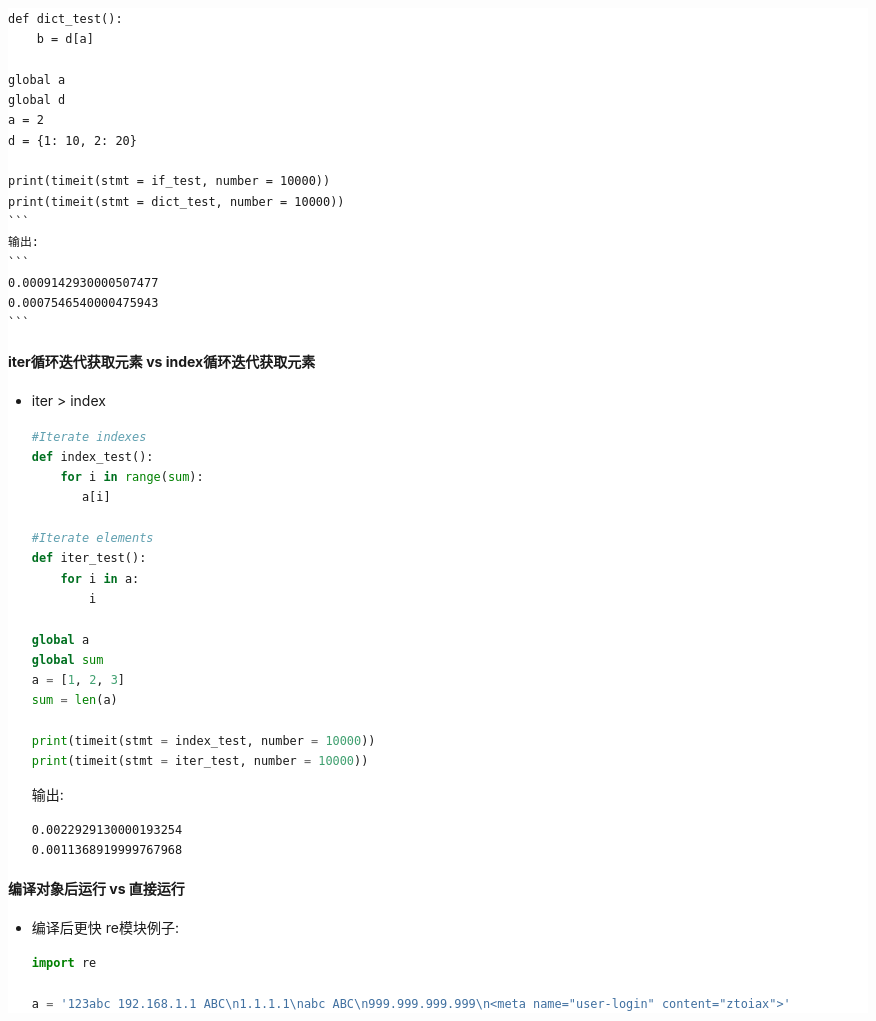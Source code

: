     def dict_test():
        b = d[a]

    global a
    global d
    a = 2
    d = {1: 10, 2: 20}

    print(timeit(stmt = if_test, number = 10000))
    print(timeit(stmt = dict_test, number = 10000))
    ```
    输出:
    ```
    0.0009142930000507477
    0.0007546540000475943
    ```

#### iter循环迭代获取元素 vs index循环迭代获取元素

- iter > index
    ```py
    #Iterate indexes
    def index_test():
        for i in range(sum):
           a[i]

    #Iterate elements
    def iter_test():
        for i in a:
            i

    global a
    global sum
    a = [1, 2, 3]
    sum = len(a)

    print(timeit(stmt = index_test, number = 10000))
    print(timeit(stmt = iter_test, number = 10000))
    ```
    输出:
    ```
    0.0022929130000193254
    0.0011368919999767968
    ```

#### 编译对象后运行 vs 直接运行

- 编译后更快
    re模块例子:
    ```py
    import re

    a = '123abc 192.168.1.1 ABC\n1.1.1.1\nabc ABC\n999.999.999.999\n<meta name="user-login" content="ztoiax">'
